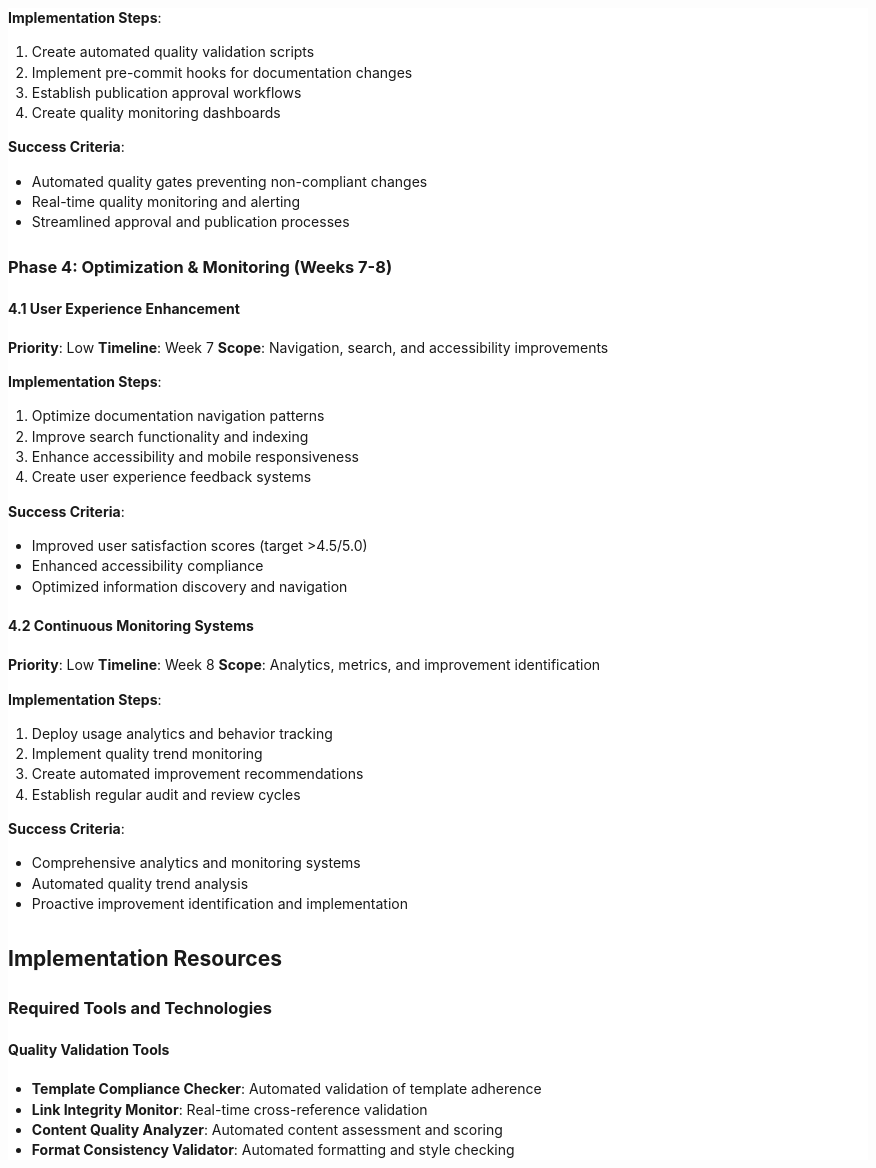 **Implementation Steps**:
1. Create automated quality validation scripts
2. Implement pre-commit hooks for documentation changes
3. Establish publication approval workflows
4. Create quality monitoring dashboards

**Success Criteria**:
- Automated quality gates preventing non-compliant changes
- Real-time quality monitoring and alerting
- Streamlined approval and publication processes

### Phase 4: Optimization & Monitoring (Weeks 7-8)

#### 4.1 User Experience Enhancement
**Priority**: Low
**Timeline**: Week 7
**Scope**: Navigation, search, and accessibility improvements

**Implementation Steps**:
1. Optimize documentation navigation patterns
2. Improve search functionality and indexing
3. Enhance accessibility and mobile responsiveness
4. Create user experience feedback systems

**Success Criteria**:
- Improved user satisfaction scores (target >4.5/5.0)
- Enhanced accessibility compliance
- Optimized information discovery and navigation

#### 4.2 Continuous Monitoring Systems
**Priority**: Low
**Timeline**: Week 8
**Scope**: Analytics, metrics, and improvement identification

**Implementation Steps**:
1. Deploy usage analytics and behavior tracking
2. Implement quality trend monitoring
3. Create automated improvement recommendations
4. Establish regular audit and review cycles

**Success Criteria**:
- Comprehensive analytics and monitoring systems
- Automated quality trend analysis
- Proactive improvement identification and implementation

## Implementation Resources

### Required Tools and Technologies

#### Quality Validation Tools
- **Template Compliance Checker**: Automated validation of template adherence
- **Link Integrity Monitor**: Real-time cross-reference validation
- **Content Quality Analyzer**: Automated content assessment and scoring
- **Format Consistency Validator**: Automated formatting and style checking
